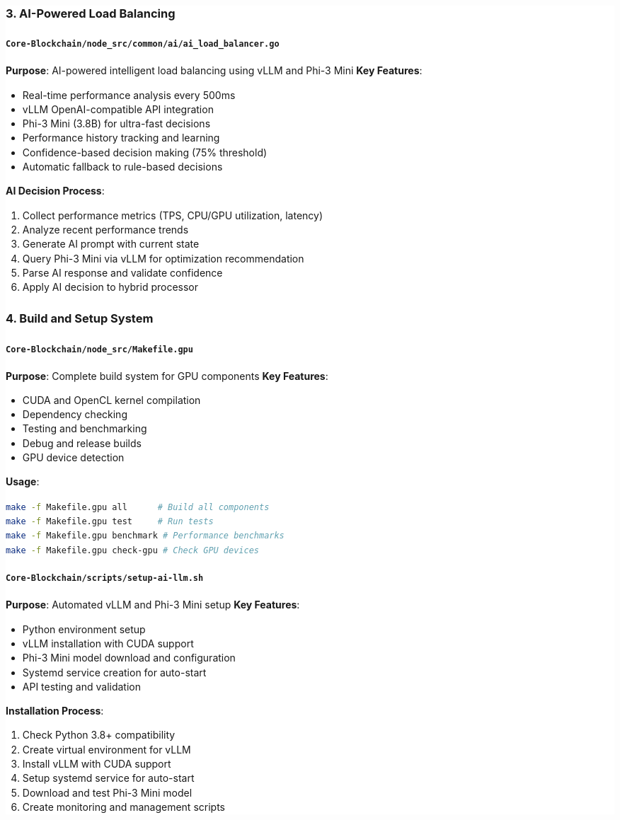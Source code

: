 ### 3. AI-Powered Load Balancing

#### `Core-Blockchain/node_src/common/ai/ai_load_balancer.go`
**Purpose**: AI-powered intelligent load balancing using vLLM and Phi-3 Mini
**Key Features**:
- Real-time performance analysis every 500ms
- vLLM OpenAI-compatible API integration
- Phi-3 Mini (3.8B) for ultra-fast decisions
- Performance history tracking and learning
- Confidence-based decision making (75% threshold)
- Automatic fallback to rule-based decisions

**AI Decision Process**:
1. Collect performance metrics (TPS, CPU/GPU utilization, latency)
2. Analyze recent performance trends
3. Generate AI prompt with current state
4. Query Phi-3 Mini via vLLM for optimization recommendation
5. Parse AI response and validate confidence
6. Apply AI decision to hybrid processor

### 4. Build and Setup System

#### `Core-Blockchain/node_src/Makefile.gpu`
**Purpose**: Complete build system for GPU components
**Key Features**:
- CUDA and OpenCL kernel compilation
- Dependency checking
- Testing and benchmarking
- Debug and release builds
- GPU device detection

**Usage**:
```bash
make -f Makefile.gpu all      # Build all components
make -f Makefile.gpu test     # Run tests
make -f Makefile.gpu benchmark # Performance benchmarks
make -f Makefile.gpu check-gpu # Check GPU devices
```

#### `Core-Blockchain/scripts/setup-ai-llm.sh`
**Purpose**: Automated vLLM and Phi-3 Mini setup
**Key Features**:
- Python environment setup
- vLLM installation with CUDA support
- Phi-3 Mini model download and configuration
- Systemd service creation for auto-start
- API testing and validation

**Installation Process**:
1. Check Python 3.8+ compatibility
2. Create virtual environment for vLLM
3. Install vLLM with CUDA support
4. Setup systemd service for auto-start
5. Download and test Phi-3 Mini model
6. Create monitoring and management scripts
